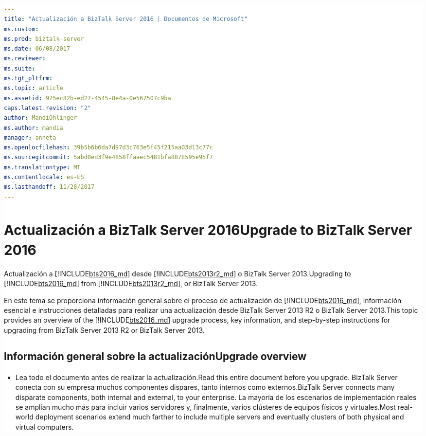 ```yaml
---
title: "Actualización a BizTalk Server 2016 | Documentos de Microsoft"
ms.custom: 
ms.prod: biztalk-server
ms.date: 06/08/2017
ms.reviewer: 
ms.suite: 
ms.tgt_pltfrm: 
ms.topic: article
ms.assetid: 975ec82b-ed27-4545-8e4a-0e567507c9ba
caps.latest.revision: "2"
author: MandiOhlinger
ms.author: mandia
manager: anneta
ms.openlocfilehash: 39b5b6b6da7d97d3c763e5f45f215aa03d13c77c
ms.sourcegitcommit: 5abd0ed3f9e4858ffaaec5481bfa8878595e95f7
ms.translationtype: MT
ms.contentlocale: es-ES
ms.lasthandoff: 11/28/2017
---
```

# <a name="upgrade-to-biztalk-server-2016"></a><span data-ttu-id="2aff1-102">Actualización a BizTalk Server 2016</span><span class="sxs-lookup"><span data-stu-id="2aff1-102">Upgrade to BizTalk Server 2016</span></span>
<span data-ttu-id="2aff1-103">Actualización a [!INCLUDE[bts2016_md](../includes/bts2016-md.md)] desde [!INCLUDE[bts2013r2_md](../includes/bts2013r2-md.md)] o BizTalk Server 2013.</span><span class="sxs-lookup"><span data-stu-id="2aff1-103">Upgrading to [!INCLUDE[bts2016_md](../includes/bts2016-md.md)] from [!INCLUDE[bts2013r2_md](../includes/bts2013r2-md.md)], or BizTalk Server 2013.</span></span>

<span data-ttu-id="2aff1-104">En este tema se proporciona información general sobre el proceso de actualización de [!INCLUDE[bts2016_md](../includes/bts2016-md.md)], información esencial e instrucciones detalladas para realizar una actualización desde BizTalk Server 2013 R2 o BizTalk Server 2013.</span><span class="sxs-lookup"><span data-stu-id="2aff1-104">This topic provides an overview of the [!INCLUDE[bts2016_md](../includes/bts2016-md.md)] upgrade process, key information, and step-by-step instructions for upgrading from BizTalk Server 2013 R2 or BizTalk Server 2013.</span></span>


## <a name="upgrade-overview"></a><span data-ttu-id="2aff1-105">Información general sobre la actualización</span><span class="sxs-lookup"><span data-stu-id="2aff1-105">Upgrade overview</span></span>

- <span data-ttu-id="2aff1-106">Lea todo el documento antes de realizar la actualización.</span><span class="sxs-lookup"><span data-stu-id="2aff1-106">Read this entire document before you upgrade.</span></span> <span data-ttu-id="2aff1-107">BizTalk Server conecta con su empresa muchos componentes dispares, tanto internos como externos.</span><span class="sxs-lookup"><span data-stu-id="2aff1-107">BizTalk Server connects many disparate components, both internal and external, to your enterprise.</span></span> <span data-ttu-id="2aff1-108">La mayoría de los escenarios de implementación reales se amplían mucho más para incluir varios servidores y, finalmente, varios clústeres de equipos físicos y virtuales.</span><span class="sxs-lookup"><span data-stu-id="2aff1-108">Most real-world deployment scenarios extend much farther to include multiple servers and eventually clusters of both physical and virtual computers.</span></span>
